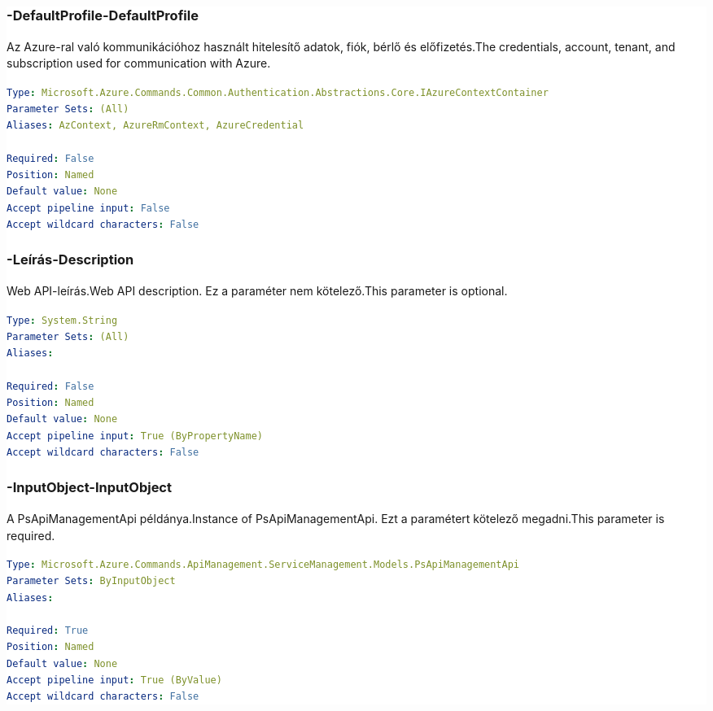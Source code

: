 ### <span data-ttu-id="3ed5c-136">-DefaultProfile</span><span class="sxs-lookup"><span data-stu-id="3ed5c-136">-DefaultProfile</span></span>
<span data-ttu-id="3ed5c-137">Az Azure-ral való kommunikációhoz használt hitelesítő adatok, fiók, bérlő és előfizetés.</span><span class="sxs-lookup"><span data-stu-id="3ed5c-137">The credentials, account, tenant, and subscription used for communication with Azure.</span></span>

```yaml
Type: Microsoft.Azure.Commands.Common.Authentication.Abstractions.Core.IAzureContextContainer
Parameter Sets: (All)
Aliases: AzContext, AzureRmContext, AzureCredential

Required: False
Position: Named
Default value: None
Accept pipeline input: False
Accept wildcard characters: False
```

### <span data-ttu-id="3ed5c-138">-Leírás</span><span class="sxs-lookup"><span data-stu-id="3ed5c-138">-Description</span></span>
<span data-ttu-id="3ed5c-139">Web API-leírás.</span><span class="sxs-lookup"><span data-stu-id="3ed5c-139">Web API description.</span></span>
<span data-ttu-id="3ed5c-140">Ez a paraméter nem kötelező.</span><span class="sxs-lookup"><span data-stu-id="3ed5c-140">This parameter is optional.</span></span>

```yaml
Type: System.String
Parameter Sets: (All)
Aliases:

Required: False
Position: Named
Default value: None
Accept pipeline input: True (ByPropertyName)
Accept wildcard characters: False
```

### <span data-ttu-id="3ed5c-141">-InputObject</span><span class="sxs-lookup"><span data-stu-id="3ed5c-141">-InputObject</span></span>
<span data-ttu-id="3ed5c-142">A PsApiManagementApi példánya.</span><span class="sxs-lookup"><span data-stu-id="3ed5c-142">Instance of PsApiManagementApi.</span></span> <span data-ttu-id="3ed5c-143">Ezt a paramétert kötelező megadni.</span><span class="sxs-lookup"><span data-stu-id="3ed5c-143">This parameter is required.</span></span>

```yaml
Type: Microsoft.Azure.Commands.ApiManagement.ServiceManagement.Models.PsApiManagementApi
Parameter Sets: ByInputObject
Aliases:

Required: True
Position: Named
Default value: None
Accept pipeline input: True (ByValue)
Accept wildcard characters: False
```
